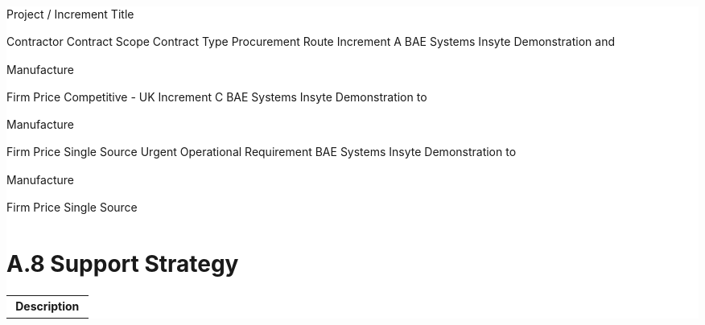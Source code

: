 Project / Increment Title
</td>
<td>Contractor</td>
<td>
Contract Scope
</td>
<td>Contract Type</td>
<td>Procurement Route</td>
</tr>
<tr>
<td>Increment A</td>
<td>BAE Systems Insyte</td>
<td>
Demonstration and

Manufacture</td>
<td>Firm Price</td>
<td>
Competitive - UK
</td>
</tr>
<tr>
<td>Increment C</td>
<td>BAE Systems Insyte</td>
<td>
Demonstration to

Manufacture</td>
<td>Firm Price</td>
<td>Single Source</td>
</tr>
<tr>
<td>Urgent Operational Requirement</td>
<td>BAE Systems Insyte</td>
<td>
Demonstration to

Manufacture</td>
<td>Firm Price</td>
<td>Single Source</td>
</tr>
</tbody>
</table>

# A.8 Support Strategy

<table>
<colgroup>
<col style="width: 20%" />
<col style="width: 19%" />
<col style="width: 19%" />
<col style="width: 19%" />
<col style="width: 18%" />
<col style="width: 1%" />
</colgroup>
<thead>
<tr>
<th colspan="6">
Description
</th>
</tr>
</thead>
<tbody>
<tr>